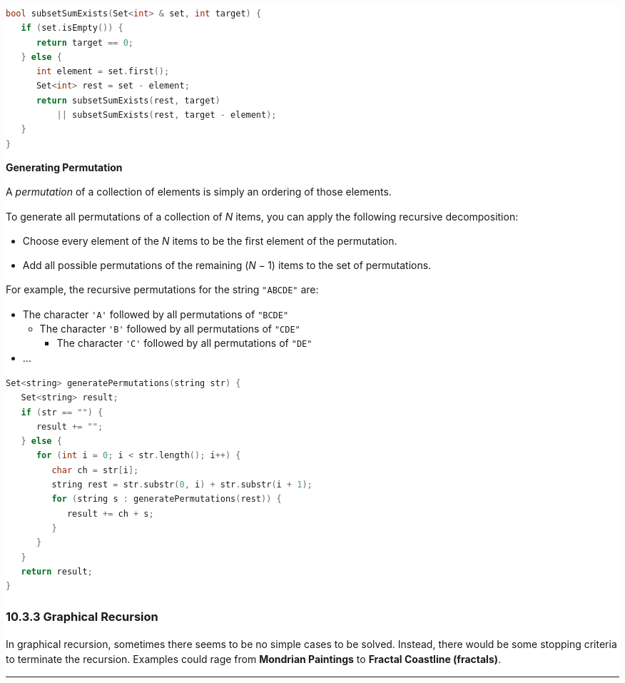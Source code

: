 ```cpp
bool subsetSumExists(Set<int> & set, int target) {
   if (set.isEmpty()) {
      return target == 0;
   } else {
      int element = set.first();
      Set<int> rest = set - element;
      return subsetSumExists(rest, target)
          || subsetSumExists(rest, target - element);
   }
}
```

**Generating Permutation**

A *permutation* of a collection of elements is simply an ordering of those elements. 

To generate all permutations of a collection of $N$ items, you can apply the following recursive decomposition:

+ Choose every element of the $N$ items to be the first element of the permutation.

+ Add all possible permutations of the remaining $(N-1)$ items to the set of permutations.

For example, the recursive permutations for the string `"ABCDE"` are:

+ The character `'A'` followed by all permutations of `"BCDE"`
  + The character `'B'` followed by all permutations of `"CDE"`
    + The character `'C'` followed by all permutations of `"DE"`
+ ...

```cpp
Set<string> generatePermutations(string str) {
   Set<string> result;
   if (str == "") {
      result += "";
   } else {
      for (int i = 0; i < str.length(); i++) {
         char ch = str[i];
         string rest = str.substr(0, i) + str.substr(i + 1);
         for (string s : generatePermutations(rest)) {
            result += ch + s;
         }
      }
   }
   return result;
}
```

### 10.3.3 Graphical Recursion

In graphical recursion, sometimes there seems to be no simple cases to be solved. Instead, there would be some stopping criteria to terminate the recursion. Examples could rage from **Mondrian Paintings** to **Fractal Coastline (fractals)**.


---

